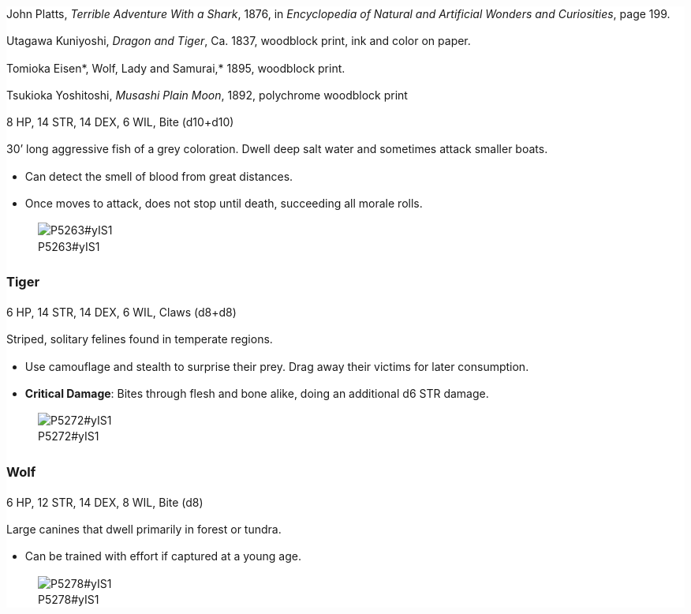 John Platts, *Terrible Adventure With a Shark*, 1876, in *Encyclopedia of Natural and Artificial Wonders and Curiosities*, page 199.

Utagawa Kuniyoshi, *Dragon and Tiger*, Ca. 1837, woodblock print, ink and color on paper.

Tomioka Eisen*, Wolf, Lady and Samurai,* 1895, woodblock print.

Tsukioka Yoshitoshi, *Musashi Plain Moon*, 1892, polychrome woodblock print

8 HP, 14 STR, 14 DEX, 6 WIL, Bite (d10+d10)

30’ long aggressive fish of a grey coloration. Dwell deep salt water and sometimes attack smaller boats.

- Can detect the smell of blood from great distances.

- Once moves to attack, does not stop until death, succeeding all morale rolls.

<figure>
<img src="../media/image79.jpeg" style="width:0.8in;height:0.8in" alt="P5263#yIS1" />
<figcaption aria-hidden="true">P5263#yIS1</figcaption>
</figure>

</div>

<div id="tiger" class="section level3 Description-Title">

### Tiger

6 HP, 14 STR, 14 DEX, 6 WIL, Claws (d8+d8)

Striped, solitary felines found in temperate regions.

- Use camouflage and stealth to surprise their prey. Drag away their victims for later consumption.

- **Critical Damage**: Bites through flesh and bone alike, doing an additional d6 STR damage.

<figure>
<img src="../media/image80.jpeg" style="width:0.8in;height:0.8in" alt="P5272#yIS1" />
<figcaption aria-hidden="true">P5272#yIS1</figcaption>
</figure>

</div>

<div id="wolf" class="section level3 Description-Title">

### Wolf

6 HP, 12 STR, 14 DEX, 8 WIL, Bite (d8)

Large canines that dwell primarily in forest or tundra.

- Can be trained with effort if captured at a young age.

<figure>
<img src="../media/image81.jpeg" style="width:0.8in;height:0.8in" alt="P5278#yIS1" />
<figcaption aria-hidden="true">P5278#yIS1</figcaption>
</figure>
